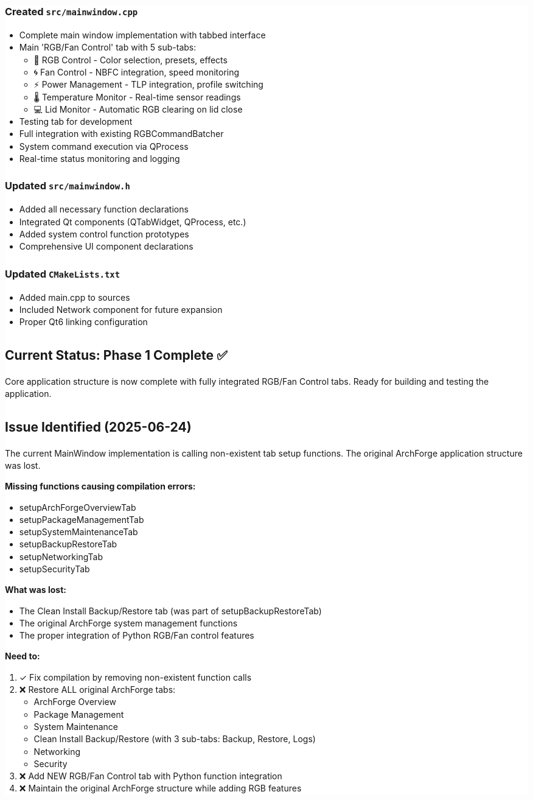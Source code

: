 ### Created `src/mainwindow.cpp`
- Complete main window implementation with tabbed interface
- Main 'RGB/Fan Control' tab with 5 sub-tabs:
  - 🌈 RGB Control - Color selection, presets, effects
  - 🌀 Fan Control - NBFC integration, speed monitoring
  - ⚡ Power Management - TLP integration, profile switching
  - 🌡️ Temperature Monitor - Real-time sensor readings
  - 💻 Lid Monitor - Automatic RGB clearing on lid close
- Testing tab for development
- Full integration with existing RGBCommandBatcher
- System command execution via QProcess
- Real-time status monitoring and logging

### Updated `src/mainwindow.h`
- Added all necessary function declarations
- Integrated Qt components (QTabWidget, QProcess, etc.)
- Added system control function prototypes
- Comprehensive UI component declarations

### Updated `CMakeLists.txt`
- Added main.cpp to sources
- Included Network component for future expansion
- Proper Qt6 linking configuration

## Current Status: Phase 1 Complete ✅
Core application structure is now complete with fully integrated RGB/Fan Control tabs. Ready for building and testing the application.

## Issue Identified (2025-06-24)
The current MainWindow implementation is calling non-existent tab setup functions. The original ArchForge application structure was lost.

**Missing functions causing compilation errors:**
- setupArchForgeOverviewTab
- setupPackageManagementTab 
- setupSystemMaintenanceTab
- setupBackupRestoreTab
- setupNetworkingTab
- setupSecurityTab

**What was lost:**
- The Clean Install Backup/Restore tab (was part of setupBackupRestoreTab)
- The original ArchForge system management functions
- The proper integration of Python RGB/Fan control features

**Need to:**
1. ✓ Fix compilation by removing non-existent function calls
2. ❌ Restore ALL original ArchForge tabs:
   - ArchForge Overview
   - Package Management
   - System Maintenance
   - Clean Install Backup/Restore (with 3 sub-tabs: Backup, Restore, Logs)
   - Networking
   - Security
3. ❌ Add NEW RGB/Fan Control tab with Python function integration
4. ❌ Maintain the original ArchForge structure while adding RGB features
